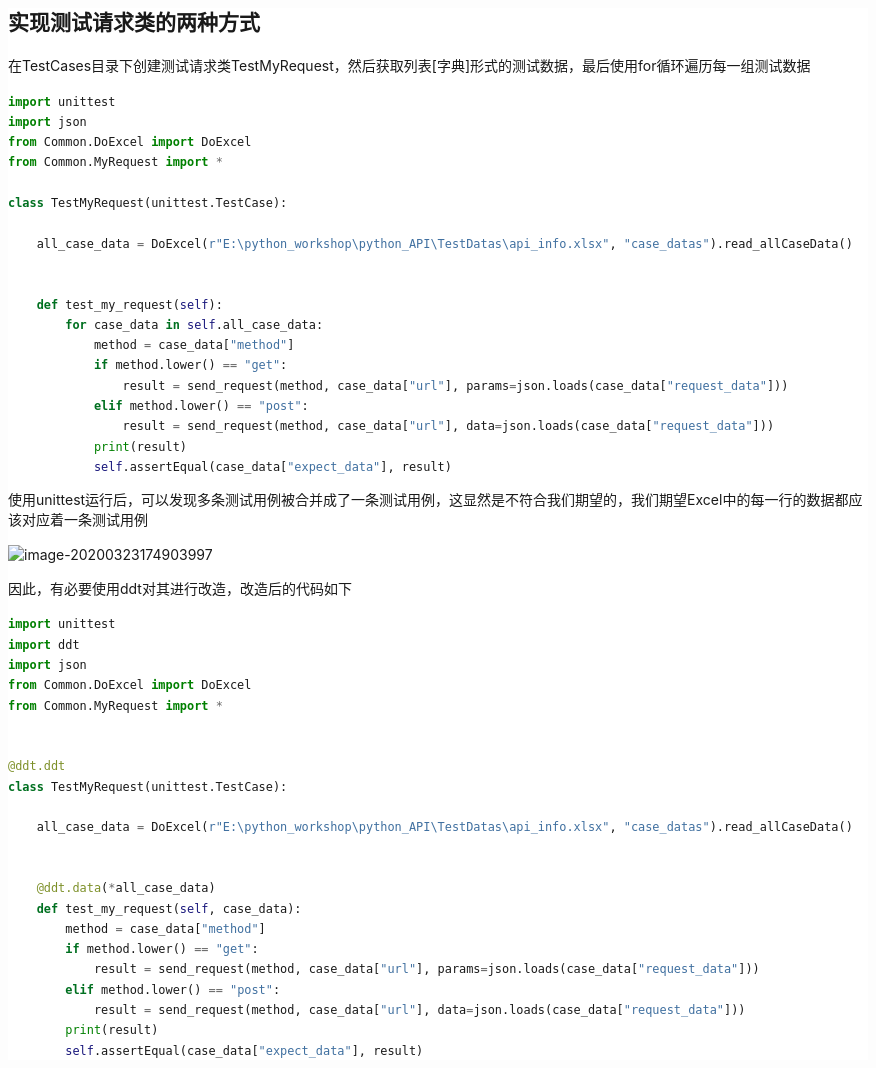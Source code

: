 ## 实现测试请求类的两种方式

在TestCases目录下创建测试请求类TestMyRequest，然后获取列表[字典]形式的测试数据，最后使用for循环遍历每一组测试数据  

```python
import unittest
import json
from Common.DoExcel import DoExcel
from Common.MyRequest import *

class TestMyRequest(unittest.TestCase):

    all_case_data = DoExcel(r"E:\python_workshop\python_API\TestDatas\api_info.xlsx", "case_datas").read_allCaseData()


    def test_my_request(self):
        for case_data in self.all_case_data:
            method = case_data["method"]
            if method.lower() == "get":
                result = send_request(method, case_data["url"], params=json.loads(case_data["request_data"]))
            elif method.lower() == "post":
                result = send_request(method, case_data["url"], data=json.loads(case_data["request_data"]))
            print(result)
            self.assertEqual(case_data["expect_data"], result)
```
使用unittest运行后，可以发现多条测试用例被合并成了一条测试用例，这显然是不符合我们期望的，我们期望Excel中的每一行的数据都应该对应着一条测试用例   

![image-20200323174903997](https://i.loli.net/2020/03/23/aPGScodI6M1jh2k.png)


因此，有必要使用ddt对其进行改造，改造后的代码如下  
```python
import unittest
import ddt
import json
from Common.DoExcel import DoExcel
from Common.MyRequest import *


@ddt.ddt
class TestMyRequest(unittest.TestCase):

    all_case_data = DoExcel(r"E:\python_workshop\python_API\TestDatas\api_info.xlsx", "case_datas").read_allCaseData()


    @ddt.data(*all_case_data)
    def test_my_request(self, case_data):
        method = case_data["method"]
        if method.lower() == "get":
            result = send_request(method, case_data["url"], params=json.loads(case_data["request_data"]))
        elif method.lower() == "post":
            result = send_request(method, case_data["url"], data=json.loads(case_data["request_data"]))
        print(result)
        self.assertEqual(case_data["expect_data"], result)
```
